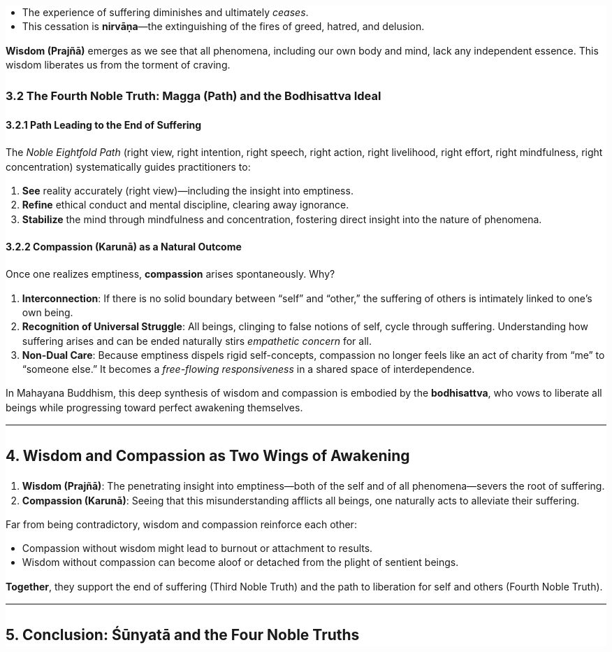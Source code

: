 - The experience of suffering diminishes and ultimately *ceases*.  
- This cessation is **nirvāṇa**—the extinguishing of the fires of greed, hatred, and delusion.

**Wisdom (Prajñā)** emerges as we see that all phenomena, including our own body and mind, lack any independent essence. This wisdom liberates us from the torment of craving.

### 3.2 The Fourth Noble Truth: Magga (Path) and the Bodhisattva Ideal

#### 3.2.1 Path Leading to the End of Suffering

The *Noble Eightfold Path* (right view, right intention, right speech, right action, right livelihood, right effort, right mindfulness, right concentration) systematically guides practitioners to:

1. **See** reality accurately (right view)—including the insight into emptiness.  
2. **Refine** ethical conduct and mental discipline, clearing away ignorance.  
3. **Stabilize** the mind through mindfulness and concentration, fostering direct insight into the nature of phenomena.

#### 3.2.2 Compassion (Karunā) as a Natural Outcome

Once one realizes emptiness, **compassion** arises spontaneously. Why?

1. **Interconnection**: If there is no solid boundary between “self” and “other,” the suffering of others is intimately linked to one’s own being.  
2. **Recognition of Universal Struggle**: All beings, clinging to false notions of self, cycle through suffering. Understanding how suffering arises and can be ended naturally stirs *empathetic concern* for all.  
3. **Non-Dual Care**: Because emptiness dispels rigid self-concepts, compassion no longer feels like an act of charity from “me” to “someone else.” It becomes a *free-flowing responsiveness* in a shared space of interdependence.

In Mahayana Buddhism, this deep synthesis of wisdom and compassion is embodied by the **bodhisattva**, who vows to liberate all beings while progressing toward perfect awakening themselves.

---

## 4. Wisdom and Compassion as Two Wings of Awakening

1. **Wisdom (Prajñā)**: The penetrating insight into emptiness—both of the self and of all phenomena—severs the root of suffering.  
2. **Compassion (Karunā)**: Seeing that this misunderstanding afflicts all beings, one naturally acts to alleviate their suffering.

Far from being contradictory, wisdom and compassion reinforce each other:

- Compassion without wisdom might lead to burnout or attachment to results.  
- Wisdom without compassion can become aloof or detached from the plight of sentient beings.  

**Together**, they support the end of suffering (Third Noble Truth) and the path to liberation for self and others (Fourth Noble Truth).

---

## 5. Conclusion: Śūnyatā and the Four Noble Truths
